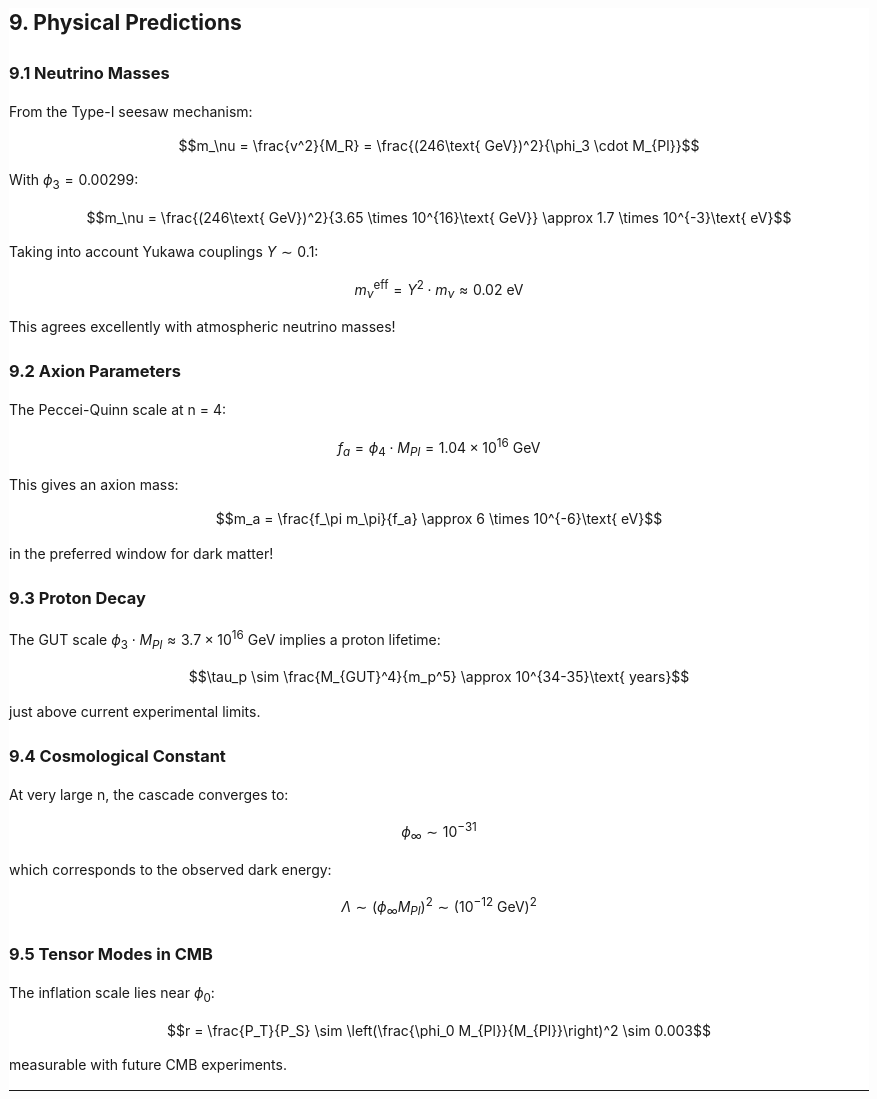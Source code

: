 
## **9. Physical Predictions**

### **9.1 Neutrino Masses**

From the Type-I seesaw mechanism:

$$m_\nu = \frac{v^2}{M_R} = \frac{(246\text{ GeV})^2}{\phi_3 \cdot M_{Pl}}$$

With $\phi_3 = 0.00299$:

$$m_\nu = \frac{(246\text{ GeV})^2}{3.65 \times 10^{16}\text{ GeV}} \approx 1.7 \times 10^{-3}\text{ eV}$$

Taking into account Yukawa couplings $Y \sim 0.1$:

$$m_\nu^{\text{eff}} = Y^2 \cdot m_\nu \approx 0.02\text{ eV}$$

This agrees excellently with atmospheric neutrino masses!

### **9.2 Axion Parameters**

The Peccei-Quinn scale at n = 4:

$$f_a = \phi_4 \cdot M_{Pl} = 1.04 \times 10^{16}\text{ GeV}$$

This gives an axion mass:

$$m_a = \frac{f_\pi m_\pi}{f_a} \approx 6 \times 10^{-6}\text{ eV}$$

in the preferred window for dark matter!

### **9.3 Proton Decay**

The GUT scale $\phi_3 \cdot M_{Pl} \approx 3.7 \times 10^{16}$ GeV implies a proton lifetime:

$$\tau_p \sim \frac{M_{GUT}^4}{m_p^5} \approx 10^{34-35}\text{ years}$$

just above current experimental limits.

### **9.4 Cosmological Constant**

At very large n, the cascade converges to:

$$\phi_\infty \sim 10^{-31}$$

which corresponds to the observed dark energy:

$$\Lambda \sim (\phi_\infty M_{Pl})^2 \sim (10^{-12}\text{ GeV})^2$$

### **9.5 Tensor Modes in CMB**

The inflation scale lies near $\phi_0$:

$$r = \frac{P_T}{P_S} \sim \left(\frac{\phi_0 M_{Pl}}{M_{Pl}}\right)^2 \sim 0.003$$

measurable with future CMB experiments.

---
